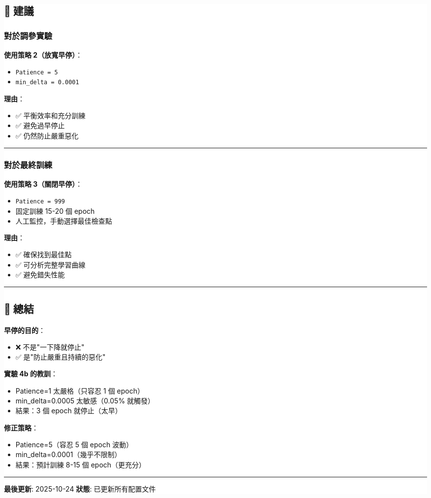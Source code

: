 
## 🎯 建議

### 對於調參實驗

**使用策略 2（放寬早停）**：
- `Patience = 5`
- `min_delta = 0.0001`

**理由**：
- ✅ 平衡效率和充分訓練
- ✅ 避免過早停止
- ✅ 仍然防止嚴重惡化

---

### 對於最終訓練

**使用策略 3（關閉早停）**：
- `Patience = 999`
- 固定訓練 15-20 個 epoch
- 人工監控，手動選擇最佳檢查點

**理由**：
- ✅ 確保找到最佳點
- ✅ 可分析完整學習曲線
- ✅ 避免錯失性能

---

## 📝 總結

**早停的目的**：
- ❌ 不是"一下降就停止"
- ✅ 是"防止嚴重且持續的惡化"

**實驗 4b 的教訓**：
- Patience=1 太嚴格（只容忍 1 個 epoch）
- min_delta=0.0005 太敏感（0.05% 就觸發）
- 結果：3 個 epoch 就停止（太早）

**修正策略**：
- Patience=5（容忍 5 個 epoch 波動）
- min_delta=0.0001（幾乎不限制）
- 結果：預計訓練 8-15 個 epoch（更充分）

---

**最後更新**: 2025-10-24
**狀態**: 已更新所有配置文件
